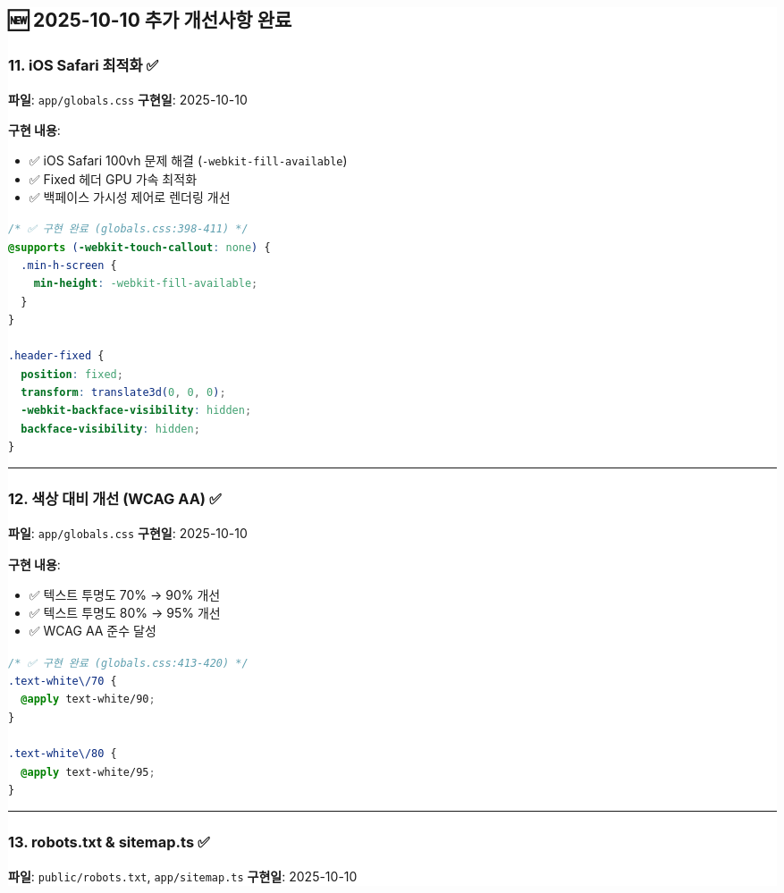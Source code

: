 
## 🆕 2025-10-10 추가 개선사항 완료

### 11. **iOS Safari 최적화** ✅
**파일**: `app/globals.css`
**구현일**: 2025-10-10

**구현 내용**:
- ✅ iOS Safari 100vh 문제 해결 (`-webkit-fill-available`)
- ✅ Fixed 헤더 GPU 가속 최적화
- ✅ 백페이스 가시성 제어로 렌더링 개선

```css
/* ✅ 구현 완료 (globals.css:398-411) */
@supports (-webkit-touch-callout: none) {
  .min-h-screen {
    min-height: -webkit-fill-available;
  }
}

.header-fixed {
  position: fixed;
  transform: translate3d(0, 0, 0);
  -webkit-backface-visibility: hidden;
  backface-visibility: hidden;
}
```

---

### 12. **색상 대비 개선 (WCAG AA)** ✅
**파일**: `app/globals.css`
**구현일**: 2025-10-10

**구현 내용**:
- ✅ 텍스트 투명도 70% → 90% 개선
- ✅ 텍스트 투명도 80% → 95% 개선
- ✅ WCAG AA 준수 달성

```css
/* ✅ 구현 완료 (globals.css:413-420) */
.text-white\/70 {
  @apply text-white/90;
}

.text-white\/80 {
  @apply text-white/95;
}
```

---

### 13. **robots.txt & sitemap.ts** ✅
**파일**: `public/robots.txt`, `app/sitemap.ts`
**구현일**: 2025-10-10
